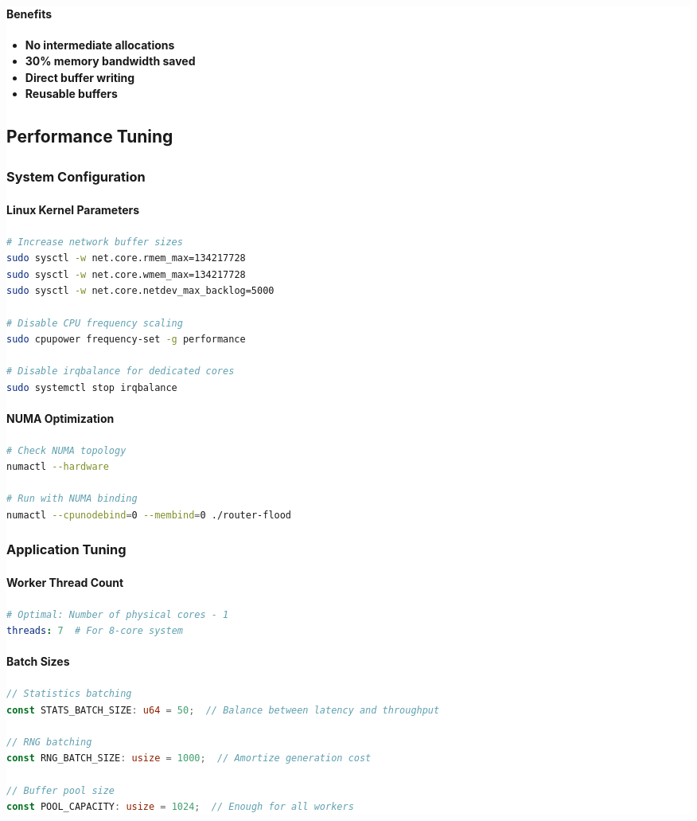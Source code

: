 #### Benefits
- **No intermediate allocations**
- **30% memory bandwidth saved**
- **Direct buffer writing**
- **Reusable buffers**

## Performance Tuning

### System Configuration

#### Linux Kernel Parameters
```bash
# Increase network buffer sizes
sudo sysctl -w net.core.rmem_max=134217728
sudo sysctl -w net.core.wmem_max=134217728
sudo sysctl -w net.core.netdev_max_backlog=5000

# Disable CPU frequency scaling
sudo cpupower frequency-set -g performance

# Disable irqbalance for dedicated cores
sudo systemctl stop irqbalance
```

#### NUMA Optimization
```bash
# Check NUMA topology
numactl --hardware

# Run with NUMA binding
numactl --cpunodebind=0 --membind=0 ./router-flood
```

### Application Tuning

#### Worker Thread Count
```yaml
# Optimal: Number of physical cores - 1
threads: 7  # For 8-core system
```

#### Batch Sizes
```rust
// Statistics batching
const STATS_BATCH_SIZE: u64 = 50;  // Balance between latency and throughput

// RNG batching
const RNG_BATCH_SIZE: usize = 1000;  // Amortize generation cost

// Buffer pool size
const POOL_CAPACITY: usize = 1024;  // Enough for all workers
```
